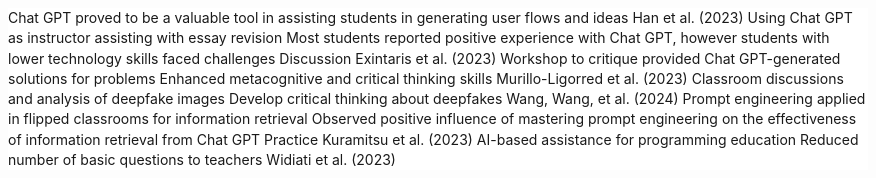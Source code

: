 Chat GPT proved to 
be a valuable tool 
in assisting 
students in 
generating user 
flows and ideas
Han et al. (2023)
Using Chat GPT as 
instructor assisting 
with essay revision
Most students 
reported positive 
experience with 
Chat GPT, however 
students with lower 
technology skills 
faced challenges
Discussion
Exintaris et al. 
(2023)
Workshop to 
critique provided 
Chat GPT-generated 
solutions for 
problems
Enhanced 
metacognitive and 
critical thinking 
skills
Murillo-Ligorred 
et al. (2023)
Classroom 
discussions and 
analysis of 
deepfake images
Develop critical 
thinking about 
deepfakes
Wang, Wang, et al. 
(2024)
Prompt engineering 
applied in flipped 
classrooms for 
information 
retrieval
Observed positive 
influence of 
mastering prompt 
engineering on the 
effectiveness of 
information 
retrieval from 
Chat GPT
Practice
Kuramitsu et al. 
(2023)
AI-based assistance 
for programming 
education
Reduced number of 
basic questions to 
teachers
Widiati et al. 
(2023)